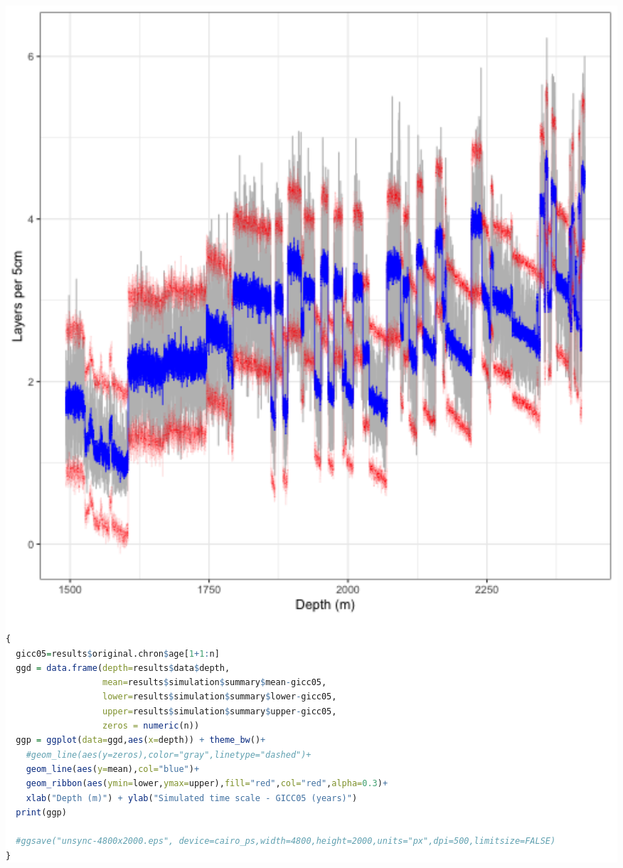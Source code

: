 <img src="man/figures/reproduce/results/results-unconstrained-1.png" title="plot of chunk unconstrained" alt="plot of chunk unconstrained" width="100%" />

```r
{
  gicc05=results$original.chron$age[1+1:n]
  ggd = data.frame(depth=results$data$depth,
                   mean=results$simulation$summary$mean-gicc05,
                   lower=results$simulation$summary$lower-gicc05,
                   upper=results$simulation$summary$upper-gicc05,
                   zeros = numeric(n))
  ggp = ggplot(data=ggd,aes(x=depth)) + theme_bw()+
    #geom_line(aes(y=zeros),color="gray",linetype="dashed")+
    geom_line(aes(y=mean),col="blue")+
    geom_ribbon(aes(ymin=lower,ymax=upper),fill="red",col="red",alpha=0.3)+
    xlab("Depth (m)") + ylab("Simulated time scale - GICC05 (years)")
  print(ggp)
  
  #ggsave("unsync-4800x2000.eps", device=cairo_ps,width=4800,height=2000,units="px",dpi=500,limitsize=FALSE)
}
```
